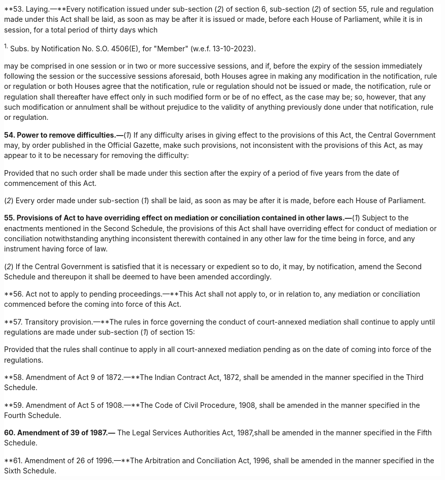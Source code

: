 **53. Laying.—**Every notification issued under sub-section (*2*) of section 6, sub-section (*2*) of section 55, rule and regulation made under this Act shall be laid, as soon as may be after it is issued or made, before each House of Parliament, while it is in session, for a total period of thirty days which

<span id="page-18-0"></span><span id="page-18-0"></span><sup>1.</sup> Subs. by Notification No. S.O. 4506(E), for "Member" (w.e.f. 13-10-2023).

may be comprised in one session or in two or more successive sessions, and if, before the expiry of the session immediately following the session or the successive sessions aforesaid, both Houses agree in making any modification in the notification, rule or regulation or both Houses agree that the notification, rule or regulation should not be issued or made, the notification, rule or regulation shall thereafter have effect only in such modified form or be of no effect, as the case may be; so, however, that any such modification or annulment shall be without prejudice to the validity of anything previously done under that notification, rule or regulation.

**54. Power to remove difficulties.—**(*1*) If any difficulty arises in giving effect to the provisions of this Act, the Central Government may, by order published in the Official Gazette, make such provisions, not inconsistent with the provisions of this Act, as may appear to it to be necessary for removing the difficulty:

Provided that no such order shall be made under this section after the expiry of a period of five years from the date of commencement of this Act.

(*2*) Every order made under sub-section (*1*) shall be laid, as soon as may be after it is made, before each House of Parliament.

**55. Provisions of Act to have overriding effect on mediation or conciliation contained in other laws.—**(*1*) Subject to the enactments mentioned in the Second Schedule, the provisions of this Act shall have overriding effect for conduct of mediation or conciliation notwithstanding anything inconsistent therewith contained in any other law for the time being in force, and any instrument having force of law.

(*2*) If the Central Government is satisfied that it is necessary or expedient so to do, it may, by notification, amend the Second Schedule and thereupon it shall be deemed to have been amended accordingly.

**56. Act not to apply to pending proceedings.—**This Act shall not apply to, or in relation to, any mediation or conciliation commenced before the coming into force of this Act.

**57. Transitory provision.—**The rules in force governing the conduct of court-annexed mediation shall continue to apply until regulations are made under sub-section (*1*) of section 15:

Provided that the rules shall continue to apply in all court-annexed mediation pending as on the date of coming into force of the regulations.

**58. Amendment of Act 9 of 1872.—**The Indian Contract Act, 1872, shall be amended in the manner specified in the Third Schedule.

**59. Amendment of Act 5 of 1908.—**The Code of Civil Procedure, 1908, shall be amended in the manner specified in the Fourth Schedule.

**60. Amendment of 39 of 1987.—** The Legal Services Authorities Act, 1987,shall be amended in the manner specified in the Fifth Schedule.

**61. Amendment of 26 of 1996.—**The Arbitration and Conciliation Act, 1996, shall be amended in the manner specified in the Sixth Schedule.
